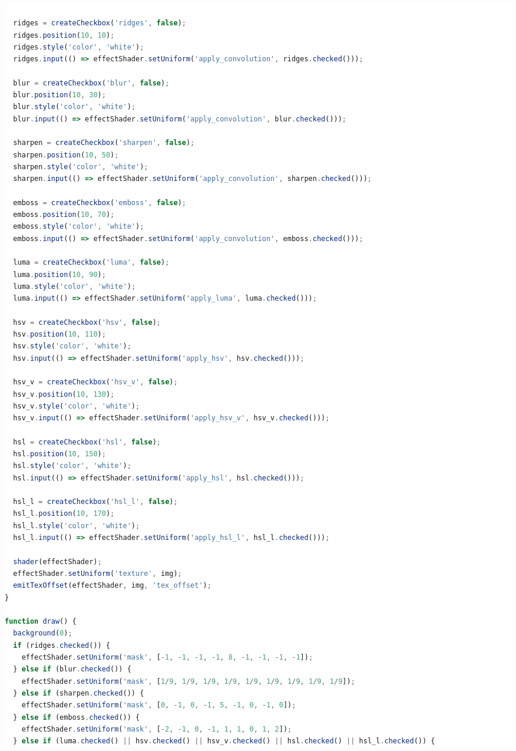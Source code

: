 ```js

  ridges = createCheckbox('ridges', false);
  ridges.position(10, 10);
  ridges.style('color', 'white');
  ridges.input(() => effectShader.setUniform('apply_convolution', ridges.checked()));

  blur = createCheckbox('blur', false);
  blur.position(10, 30);
  blur.style('color', 'white');
  blur.input(() => effectShader.setUniform('apply_convolution', blur.checked()));

  sharpen = createCheckbox('sharpen', false);
  sharpen.position(10, 50);
  sharpen.style('color', 'white');
  sharpen.input(() => effectShader.setUniform('apply_convolution', sharpen.checked()));

  emboss = createCheckbox('emboss', false);
  emboss.position(10, 70);
  emboss.style('color', 'white');
  emboss.input(() => effectShader.setUniform('apply_convolution', emboss.checked()));

  luma = createCheckbox('luma', false);
  luma.position(10, 90);
  luma.style('color', 'white');
  luma.input(() => effectShader.setUniform('apply_luma', luma.checked()));

  hsv = createCheckbox('hsv', false);
  hsv.position(10, 110);
  hsv.style('color', 'white');
  hsv.input(() => effectShader.setUniform('apply_hsv', hsv.checked()));

  hsv_v = createCheckbox('hsv_v', false);
  hsv_v.position(10, 130);
  hsv_v.style('color', 'white');
  hsv_v.input(() => effectShader.setUniform('apply_hsv_v', hsv_v.checked()));

  hsl = createCheckbox('hsl', false);
  hsl.position(10, 150);
  hsl.style('color', 'white');
  hsl.input(() => effectShader.setUniform('apply_hsl', hsl.checked()));

  hsl_l = createCheckbox('hsl_l', false);
  hsl_l.position(10, 170);
  hsl_l.style('color', 'white');
  hsl_l.input(() => effectShader.setUniform('apply_hsl_l', hsl_l.checked()));

  shader(effectShader);
  effectShader.setUniform('texture', img);
  emitTexOffset(effectShader, img, 'tex_offset');
}

function draw() {
  background(0);
  if (ridges.checked()) {
    effectShader.setUniform('mask', [-1, -1, -1, -1, 8, -1, -1, -1, -1]);
  } else if (blur.checked()) {
    effectShader.setUniform('mask', [1/9, 1/9, 1/9, 1/9, 1/9, 1/9, 1/9, 1/9, 1/9]);
  } else if (sharpen.checked()) {
    effectShader.setUniform('mask', [0, -1, 0, -1, 5, -1, 0, -1, 0]);
  } else if (emboss.checked()) {
    effectShader.setUniform('mask', [-2, -1, 0, -1, 1, 1, 0, 1, 2]);
  } else if (luma.checked() || hsv.checked() || hsv_v.checked() || hsl.checked() || hsl_l.checked()) {
```